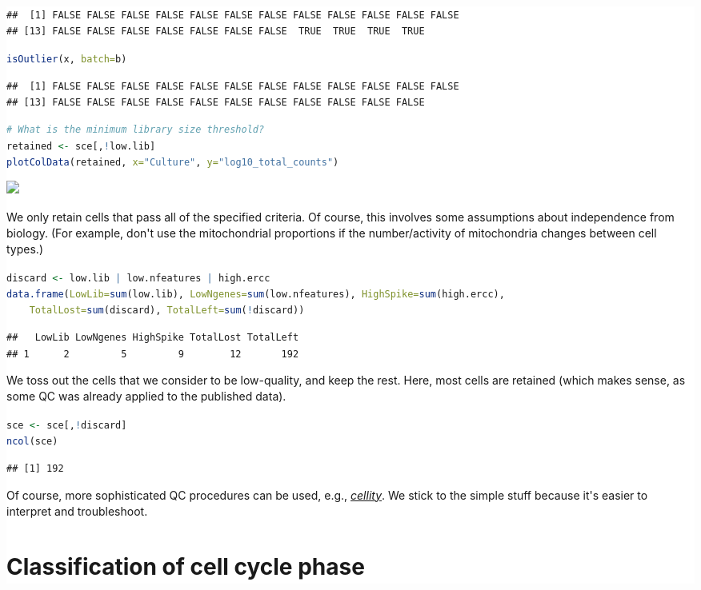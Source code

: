 ```
##  [1] FALSE FALSE FALSE FALSE FALSE FALSE FALSE FALSE FALSE FALSE FALSE FALSE
## [13] FALSE FALSE FALSE FALSE FALSE FALSE FALSE  TRUE  TRUE  TRUE  TRUE
```

```r
isOutlier(x, batch=b)
```

```
##  [1] FALSE FALSE FALSE FALSE FALSE FALSE FALSE FALSE FALSE FALSE FALSE FALSE
## [13] FALSE FALSE FALSE FALSE FALSE FALSE FALSE FALSE FALSE FALSE FALSE
```


```r
# What is the minimum library size threshold?
retained <- sce[,!low.lib]
plotColData(retained, x="Culture", y="log10_total_counts")
```

<img src="answers_files/figure-html/unnamed-chunk-22-1.png" width="100%" />
</div>


We only retain cells that pass all of the specified criteria.
Of course, this involves some assumptions about independence from biology. 
(For example, don't use the mitochondrial proportions if the number/activity of mitochondria changes between cell types.)


```r
discard <- low.lib | low.nfeatures | high.ercc
data.frame(LowLib=sum(low.lib), LowNgenes=sum(low.nfeatures), HighSpike=sum(high.ercc), 
    TotalLost=sum(discard), TotalLeft=sum(!discard))
```

```
##   LowLib LowNgenes HighSpike TotalLost TotalLeft
## 1      2         5         9        12       192
```

We toss out the cells that we consider to be low-quality, and keep the rest.
Here, most cells are retained (which makes sense, as some QC was already applied to the published data).


```r
sce <- sce[,!discard]
ncol(sce)
```

```
## [1] 192
```

Of course, more sophisticated QC procedures can be used, e.g., *[cellity](http://bioconductor.org/packages/cellity)*.
We stick to the simple stuff because it's easier to interpret and troubleshoot.

# Classification of cell cycle phase 
